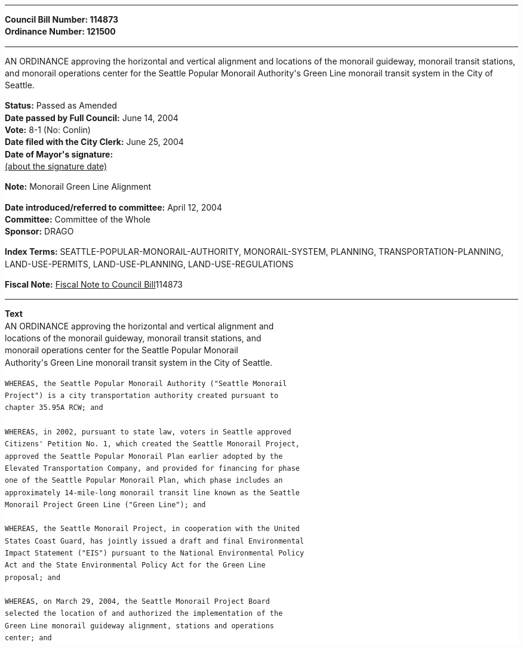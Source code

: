 * * * * *  
  
**Council Bill Number: [](#h0)[](#h2)114873**   
**Ordinance Number: 121500**  
  
* * * * *  
  
AN ORDINANCE approving the horizontal and vertical alignment and locations of the monorail guideway, monorail transit stations, and monorail operations center for the Seattle Popular Monorail Authority's Green Line monorail transit system in the City of Seattle.  
  
**Status:** Passed as Amended   
**Date passed by Full Council:** June 14, 2004   
**Vote:** 8-1 (No: Conlin)   
**Date filed with the City Clerk:** June 25, 2004   
**Date of Mayor's signature:**   
[(about the signature date)](/~public/approvaldate.htm)   
  
**Note:** Monorail Green Line Alignment  
  
  
**Date introduced/referred to committee:** April 12, 2004   
**Committee:** Committee of the Whole   
**Sponsor:** DRAGO   
  
**Index Terms:** SEATTLE-POPULAR-MONORAIL-AUTHORITY, MONORAIL-SYSTEM, PLANNING, TRANSPORTATION-PLANNING, LAND-USE-PERMITS, LAND-USE-PLANNING, LAND-USE-REGULATIONS  
  
**Fiscal Note:** [Fiscal Note to Council Bill](http://clerk.seattle.gov/~public/fnote/114873.htm)[](#h1)[](#h3)114873  
  
* * * * *  
  
**Text**  
    AN ORDINANCE approving the horizontal and vertical alignment and  
    locations of the monorail guideway, monorail transit stations, and  
    monorail operations center for the Seattle Popular Monorail  
    Authority's Green Line monorail transit system in the City of Seattle.  
  
    WHEREAS, the Seattle Popular Monorail Authority ("Seattle Monorail  
    Project") is a city transportation authority created pursuant to  
    chapter 35.95A RCW; and  
  
    WHEREAS, in 2002, pursuant to state law, voters in Seattle approved  
    Citizens' Petition No. 1, which created the Seattle Monorail Project,  
    approved the Seattle Popular Monorail Plan earlier adopted by the  
    Elevated Transportation Company, and provided for financing for phase  
    one of the Seattle Popular Monorail Plan, which phase includes an  
    approximately 14-mile-long monorail transit line known as the Seattle  
    Monorail Project Green Line ("Green Line"); and  
  
    WHEREAS, the Seattle Monorail Project, in cooperation with the United  
    States Coast Guard, has jointly issued a draft and final Environmental  
    Impact Statement ("EIS") pursuant to the National Environmental Policy  
    Act and the State Environmental Policy Act for the Green Line  
    proposal; and  
  
    WHEREAS, on March 29, 2004, the Seattle Monorail Project Board  
    selected the location of and authorized the implementation of the  
    Green Line monorail guideway alignment, stations and operations  
    center; and  
  